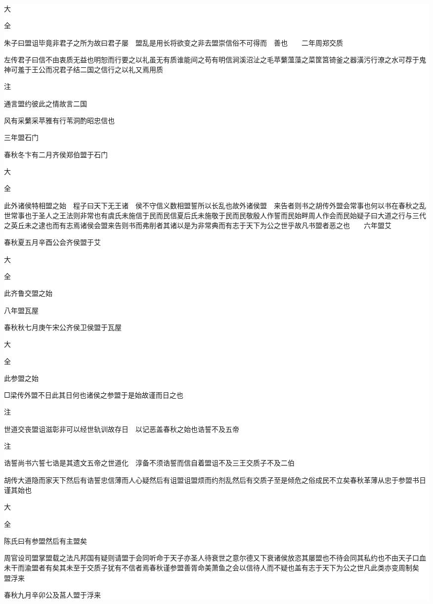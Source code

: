 大  

全  

朱子曰盟诅毕竟非君子之所为故曰君子屡　盟乱是用长将欲变之非去盟崇信俗不可得而　善也　　二年周郑交质  

左传君子曰信不由衷质无益也明恕而行要之以礼虽无有质谁能间之苟有明信涧溪沼沚之毛苹蘩薀藻之菜筐筥锜釜之器潢污行潦之水可荐于鬼神可羞于王公而况君子结二国之信行之以礼又焉用质  

注  

通言盟约彼此之情故言二国  

风有采蘩采苹雅有行苇洞酌昭忠信也  

三年盟石门  

春秋冬卞有二月齐侯郑伯盟于石门  

大  

全  

此外诸侯特相盟之始　程子曰天下无王诸　侯不守信义数相盟誓所以长乱也故外诸侯盟　来告者则书之胡传外盟会常事也何以书在春秋之乱世常事也于圣人之王法则非常也有虞氏未施信于民而民信夏后氏未施敬于民而民敬殷人作誓而民始畔周人作会而民始疑子曰大道之行与三代之英丘未之逮也而有志焉诸侯会盟来告则书而弗削者其诸以是为非常典而有志于天下为公之世乎故凡书盟者恶之也　　六年盟艾  

春秋夏五月辛酉公会齐侯盟于艾  

大  

全  

此齐鲁交盟之始  

八年盟瓦屋  

春秋秋七月庚午宋公齐侯卫侯盟于瓦屋  

大  

全  

此参盟之始  

□梁传外盟不日此其日何也诸侯之参盟于是始故谨而日之也  

注  

世道交丧盟诅滋彰非可以经世轨训故存日　以记恶盖春秋之始也诰誓不及五帝  

注  

诰誓尚书六誓七诰是其遗文五帝之世道化　淳备不须诰誓而信自着盟诅不及三王交质子不及二伯  

胡传大道隐而家天下然后有诰誓忠信薄而人心疑然后有诅盟诅盟烦而约剂乱然后有交质子至是倾危之俗成民不立矣春秋革薄从忠于参盟书日谨其始也  

大  

全  

陈氏曰有参盟然后有主盟矣  

周官设司盟掌盟载之法凡邦国有疑则请盟于会同听命于天子亦圣人待衰世之意尔德又下衰诸侯放恣其屡盟也不待会同其私约也不由天子口血未干而渝盟者有矣其未至于交质子犹有不信者焉春秋谨参盟善胥命美萧鱼之会以信待人而不疑也盖有志于天下为公之世凡此类亦变周制矣　　盟浮来  

春秋九月辛卯公及莒人盟于浮来  
